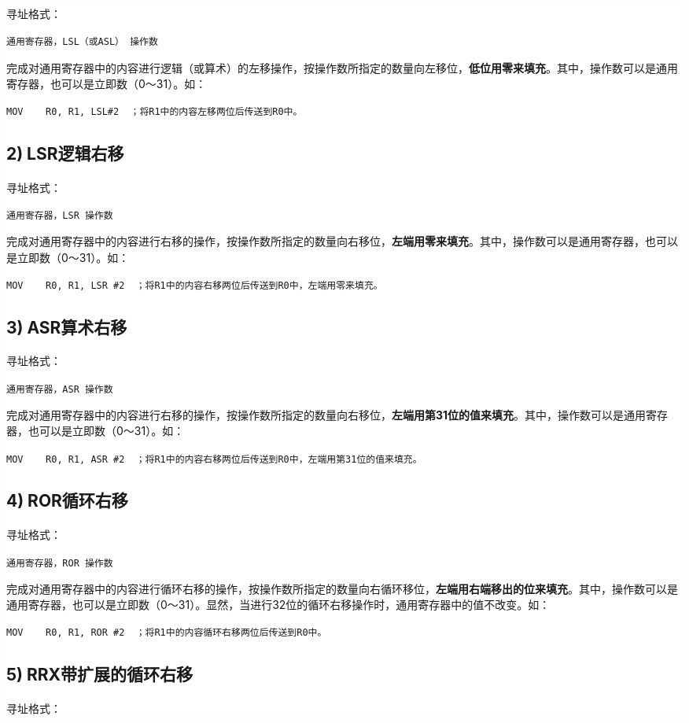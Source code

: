 寻址格式：

```assembly
通用寄存器，LSL（或ASL） 操作数   
```

完成对通用寄存器中的内容进行逻辑（或算术）的左移操作，按操作数所指定的数量向左移位，**低位用零来填充**。其中，操作数可以是通用寄存器，也可以是立即数（0～31）。如：

```assembly
MOV    R0, R1, LSL#2  ；将R1中的内容左移两位后传送到R0中。
```

## 2) LSR逻辑右移

寻址格式：

```assembly
通用寄存器，LSR 操作数 
```

完成对通用寄存器中的内容进行右移的操作，按操作数所指定的数量向右移位，**左端用零来填充**。其中，操作数可以是通用寄存器，也可以是立即数（0～31）。如：

```assembly
MOV    R0, R1, LSR #2  ；将R1中的内容右移两位后传送到R0中，左端用零来填充。
```

## 3) ASR算术右移

寻址格式：

```assembly
通用寄存器，ASR 操作数     
```

完成对通用寄存器中的内容进行右移的操作，按操作数所指定的数量向右移位，**左端用第31位的值来填充**。其中，操作数可以是通用寄存器，也可以是立即数（0～31）。如：

```assembly
MOV    R0, R1, ASR #2  ；将R1中的内容右移两位后传送到R0中，左端用第31位的值来填充。
```

## 4) ROR循环右移

寻址格式：

```assembly
通用寄存器，ROR 操作数      
```

完成对通用寄存器中的内容进行循环右移的操作，按操作数所指定的数量向右循环移位，**左端用右端移出的位来填充**。其中，操作数可以是通用寄存器，也可以是立即数（0～31）。显然，当进行32位的循环右移操作时，通用寄存器中的值不改变。如：

```assembly
MOV    R0, R1, ROR #2  ；将R1中的内容循环右移两位后传送到R0中。
```

## 5) RRX带扩展的循环右移

寻址格式：
